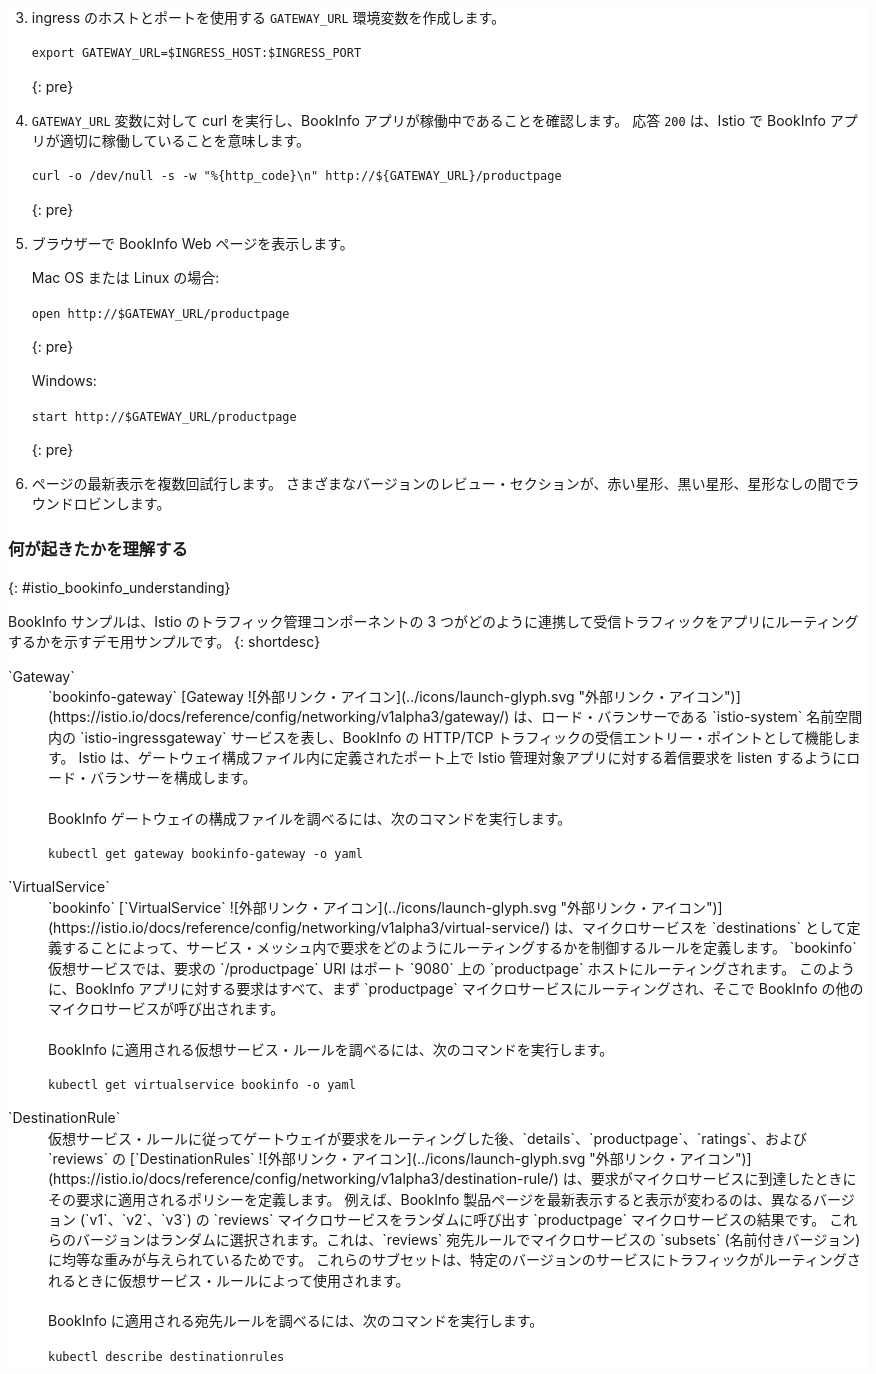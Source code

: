   3. ingress のホストとポートを使用する `GATEWAY_URL` 環境変数を作成します。
     ```
     export GATEWAY_URL=$INGRESS_HOST:$INGRESS_PORT
     ```
     {: pre}

2. `GATEWAY_URL` 変数に対して curl を実行し、BookInfo アプリが稼働中であることを確認します。 応答 `200` は、Istio で BookInfo アプリが適切に稼働していることを意味します。
   ```
   curl -o /dev/null -s -w "%{http_code}\n" http://${GATEWAY_URL}/productpage
   ```
   {: pre}

3.  ブラウザーで BookInfo Web ページを表示します。

    Mac OS または Linux の場合:
    ```
    open http://$GATEWAY_URL/productpage
    ```
    {: pre}

    Windows:
    ```
    start http://$GATEWAY_URL/productpage
    ```
    {: pre}

4. ページの最新表示を複数回試行します。 さまざまなバージョンのレビュー・セクションが、赤い星形、黒い星形、星形なしの間でラウンドロビンします。

### 何が起きたかを理解する
{: #istio_bookinfo_understanding}

BookInfo サンプルは、Istio のトラフィック管理コンポーネントの 3 つがどのように連携して受信トラフィックをアプリにルーティングするかを示すデモ用サンプルです。
{: shortdesc}

<dl>
<dt>`Gateway`</dt>
<dd>`bookinfo-gateway` [Gateway ![外部リンク・アイコン](../icons/launch-glyph.svg "外部リンク・アイコン")](https://istio.io/docs/reference/config/networking/v1alpha3/gateway/) は、ロード・バランサーである `istio-system` 名前空間内の `istio-ingressgateway` サービスを表し、BookInfo の HTTP/TCP トラフィックの受信エントリー・ポイントとして機能します。 Istio は、ゲートウェイ構成ファイル内に定義されたポート上で Istio 管理対象アプリに対する着信要求を listen するようにロード・バランサーを構成します。
</br></br>BookInfo ゲートウェイの構成ファイルを調べるには、次のコマンドを実行します。
<pre class="pre"><code>kubectl get gateway bookinfo-gateway -o yaml</code></pre></dd>

<dt>`VirtualService`</dt>
<dd>`bookinfo` [`VirtualService` ![外部リンク・アイコン](../icons/launch-glyph.svg "外部リンク・アイコン")](https://istio.io/docs/reference/config/networking/v1alpha3/virtual-service/) は、マイクロサービスを `destinations` として定義することによって、サービス・メッシュ内で要求をどのようにルーティングするかを制御するルールを定義します。 `bookinfo` 仮想サービスでは、要求の `/productpage` URI はポート `9080` 上の `productpage` ホストにルーティングされます。 このように、BookInfo アプリに対する要求はすべて、まず `productpage` マイクロサービスにルーティングされ、そこで BookInfo の他のマイクロサービスが呼び出されます。
</br></br>BookInfo に適用される仮想サービス・ルールを調べるには、次のコマンドを実行します。
<pre class="pre"><code>kubectl get virtualservice bookinfo -o yaml</code></pre></dd>

<dt>`DestinationRule`</dt>
<dd>仮想サービス・ルールに従ってゲートウェイが要求をルーティングした後、`details`、`productpage`、`ratings`、および `reviews` の [`DestinationRules` ![外部リンク・アイコン](../icons/launch-glyph.svg "外部リンク・アイコン")](https://istio.io/docs/reference/config/networking/v1alpha3/destination-rule/) は、要求がマイクロサービスに到達したときにその要求に適用されるポリシーを定義します。 例えば、BookInfo 製品ページを最新表示すると表示が変わるのは、異なるバージョン (`v1`、`v2`、`v3`) の `reviews` マイクロサービスをランダムに呼び出す `productpage` マイクロサービスの結果です。 これらのバージョンはランダムに選択されます。これは、`reviews` 宛先ルールでマイクロサービスの `subsets` (名前付きバージョン) に均等な重みが与えられているためです。 これらのサブセットは、特定のバージョンのサービスにトラフィックがルーティングされるときに仮想サービス・ルールによって使用されます。
</br></br>BookInfo に適用される宛先ルールを調べるには、次のコマンドを実行します。
<pre class="pre"><code>kubectl describe destinationrules</code></pre></dd>
</dl>

